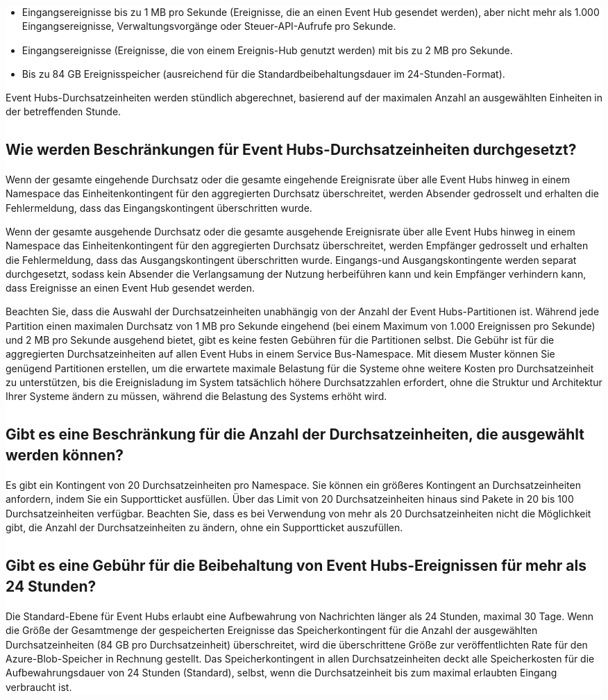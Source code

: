 - Eingangsereignisse bis zu 1 MB pro Sekunde (Ereignisse, die an einen Event Hub gesendet werden), aber nicht mehr als 1.000 Eingangsereignisse, Verwaltungsvorgänge oder Steuer-API-Aufrufe pro Sekunde.

- Eingangsereignisse (Ereignisse, die von einem Ereignis-Hub genutzt werden) mit bis zu 2 MB pro Sekunde.

- Bis zu 84 GB Ereignisspeicher (ausreichend für die Standardbeibehaltungsdauer im 24-Stunden-Format).

Event Hubs-Durchsatzeinheiten werden stündlich abgerechnet, basierend auf der maximalen Anzahl an ausgewählten Einheiten in der betreffenden Stunde.

## Wie werden Beschränkungen für Event Hubs-Durchsatzeinheiten durchgesetzt?

Wenn der gesamte eingehende Durchsatz oder die gesamte eingehende Ereignisrate über alle Event Hubs hinweg in einem Namespace das Einheitenkontingent für den aggregierten Durchsatz überschreitet, werden Absender gedrosselt und erhalten die Fehlermeldung, dass das Eingangskontingent überschritten wurde.

Wenn der gesamte ausgehende Durchsatz oder die gesamte ausgehende Ereignisrate über alle Event Hubs hinweg in einem Namespace das Einheitenkontingent für den aggregierten Durchsatz überschreitet, werden Empfänger gedrosselt und erhalten die Fehlermeldung, dass das Ausgangskontingent überschritten wurde. Eingangs-und Ausgangskontingente werden separat durchgesetzt, sodass kein Absender die Verlangsamung der Nutzung herbeiführen kann und kein Empfänger verhindern kann, dass Ereignisse an einen Event Hub gesendet werden.

Beachten Sie, dass die Auswahl der Durchsatzeinheiten unabhängig von der Anzahl der Event Hubs-Partitionen ist. Während jede Partition einen maximalen Durchsatz von 1 MB pro Sekunde eingehend (bei einem Maximum von 1.000 Ereignissen pro Sekunde) und 2 MB pro Sekunde ausgehend bietet, gibt es keine festen Gebühren für die Partitionen selbst. Die Gebühr ist für die aggregierten Durchsatzeinheiten auf allen Event Hubs in einem Service Bus-Namespace. Mit diesem Muster können Sie genügend Partitionen erstellen, um die erwartete maximale Belastung für die Systeme ohne weitere Kosten pro Durchsatzeinheit zu unterstützen, bis die Ereignisladung im System tatsächlich höhere Durchsatzzahlen erfordert, ohne die Struktur und Architektur Ihrer Systeme ändern zu müssen, während die Belastung des Systems erhöht wird.

## Gibt es eine Beschränkung für die Anzahl der Durchsatzeinheiten, die ausgewählt werden können?

Es gibt ein Kontingent von 20 Durchsatzeinheiten pro Namespace. Sie können ein größeres Kontingent an Durchsatzeinheiten anfordern, indem Sie ein Supportticket ausfüllen. Über das Limit von 20 Durchsatzeinheiten hinaus sind Pakete in 20 bis 100 Durchsatzeinheiten verfügbar. Beachten Sie, dass es bei Verwendung von mehr als 20 Durchsatzeinheiten nicht die Möglichkeit gibt, die Anzahl der Durchsatzeinheiten zu ändern, ohne ein Supportticket auszufüllen.

## Gibt es eine Gebühr für die Beibehaltung von Event Hubs-Ereignissen für mehr als 24 Stunden?

Die Standard-Ebene für Event Hubs erlaubt eine Aufbewahrung von Nachrichten länger als 24 Stunden, maximal 30 Tage. Wenn die Größe der Gesamtmenge der gespeicherten Ereignisse das Speicherkontingent für die Anzahl der ausgewählten Durchsatzeinheiten (84 GB pro Durchsatzeinheit) überschreitet, wird die überschrittene Größe zur veröffentlichten Rate für den Azure-Blob-Speicher in Rechnung gestellt. Das Speicherkontingent in allen Durchsatzeinheiten deckt alle Speicherkosten für die Aufbewahrungsdauer von 24 Stunden (Standard), selbst, wenn die Durchsatzeinheit bis zum maximal erlaubten Eingang verbraucht ist.

